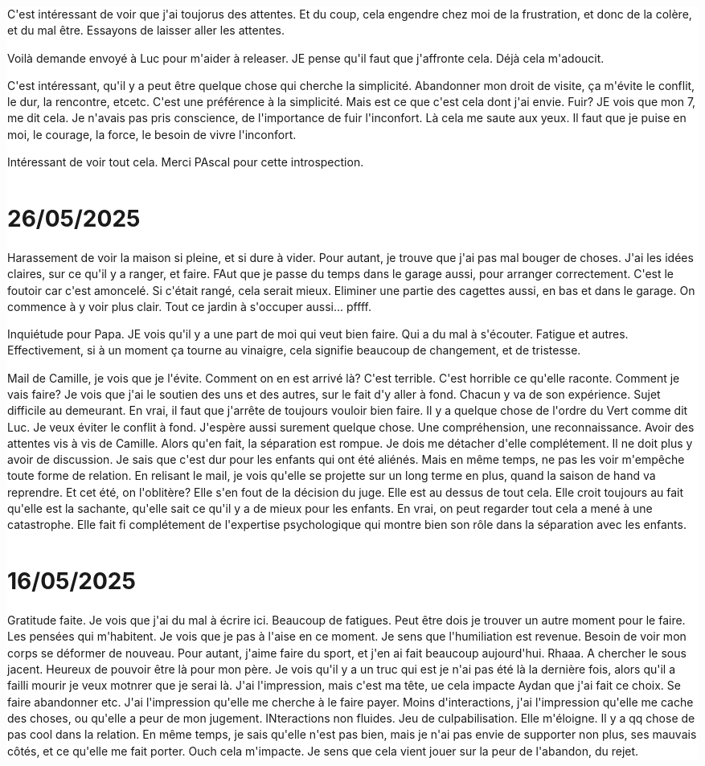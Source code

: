 C'est intéressant de voir que j'ai toujorus des attentes. Et du coup, cela engendre chez moi de la frustration, et donc de la colère, et du mal être.
Essayons de laisser aller les attentes.

Voilà demande envoyé à Luc pour m'aider à releaser. JE pense qu'il faut que j'affronte cela. Déjà cela m'adoucit.

C'est intéressant, qu'il y a peut être quelque chose qui cherche la simplicité. Abandonner mon droit de visite, ça m'évite le conflit, le dur, la rencontre, etcetc. C'est une préférence à la simplicité. Mais est ce que c'est cela dont j'ai envie. Fuir? 
JE vois que mon 7, me dit cela. Je n'avais pas pris conscience, de l'importance de fuir l'inconfort. Là cela me saute aux yeux. Il faut que je puise en moi, le courage, la force, le besoin de vivre l'inconfort.

Intéressant de voir tout cela. Merci PAscal pour cette introspection.

# 26/05/2025

Harassement de voir la maison si pleine, et si dure à vider. Pour autant, je trouve que j'ai pas mal bouger de choses. J'ai les idées claires, sur  ce qu'il y a ranger, et faire.
FAut que je passe du temps dans le garage aussi, pour arranger correctement.
C'est le foutoir car c'est amoncelé. Si c'était rangé, cela serait mieux. Eliminer une partie des cagettes aussi, en bas et dans le garage. On commence à y voir plus clair.
Tout ce jardin à s'occuper aussi... pffff.

Inquiétude pour Papa. JE vois qu'il y a une part de moi qui veut bien faire. Qui a du mal à s'écouter. Fatigue et autres. Effectivement, si à un moment ça tourne au vinaigre, cela signifie beaucoup de changement, et de tristesse.

Mail de Camille, je vois que je l'évite. Comment on en est arrivé là? C'est terrible.
C'est horrible ce qu'elle raconte. Comment je vais faire? Je vois que j'ai le soutien des uns et des autres, sur le fait d'y aller à fond. Chacun y va de son expérience. Sujet difficile au demeurant.
En vrai, il faut que j'arrête de toujours vouloir bien faire. Il y a quelque chose de l'ordre du Vert comme dit Luc. Je veux éviter le conflit à fond. 
J'espère aussi surement quelque chose. Une compréhension, une reconnaissance. Avoir des attentes vis à vis de Camille. Alors qu'en fait, la séparation est rompue. Je dois me détacher d'elle complétement. Il ne doit plus y avoir de discussion. 
Je sais que c'est dur pour les enfants qui ont été aliénés. Mais en même temps, ne pas les voir m'empêche toute forme de relation. En relisant le mail, je vois qu'elle se projette sur un long terme en plus, quand la saison de hand va reprendre. Et cet été, on l'oblitère?
Elle s'en fout de la décision du juge. Elle est au dessus de tout cela. Elle croit toujours au fait qu'elle est la sachante, qu'elle sait ce qu'il y a de mieux pour les enfants.
En vrai, on peut regarder tout cela a mené à une catastrophe. Elle fait fi complétement de l'expertise psychologique qui montre bien son rôle dans la séparation avec les enfants.



# 16/05/2025

Gratitude faite. Je vois que j'ai du mal à écrire ici.
Beaucoup de fatigues. Peut être dois je trouver un autre moment pour le faire.
Les pensées qui m'habitent. Je vois que je pas à l'aise en ce moment.
Je sens que l'humiliation est revenue. Besoin de voir mon corps se déformer de nouveau. 
Pour autant, j'aime faire du sport, et j'en ai fait beaucoup aujourd'hui. Rhaaa.
A chercher le sous jacent.
Heureux de pouvoir être là pour mon père. Je vois qu'il y a un truc qui est je n'ai pas été là la dernière fois, alors qu'il a failli mourir je veux motnrer que je serai là.
J'ai l'impression, mais c'est ma tête, ue cela impacte Aydan que j'ai fait ce choix. Se faire abandonner etc.
J'ai l'impression qu'elle me cherche à le faire payer.
Moins d'interactions, j'ai l'impression qu'elle me cache des choses, ou qu'elle a peur de mon jugement. INteractions non fluides. Jeu de culpabilisation. Elle m'éloigne.
Il y a qq chose de pas cool dans la relation. En même temps, je sais qu'elle n'est pas bien, mais je n'ai pas envie de supporter non plus, ses mauvais côtés, et ce qu'elle me fait porter.
Ouch cela m'impacte. Je sens que cela vient jouer sur la peur de l'abandon, du rejet.
